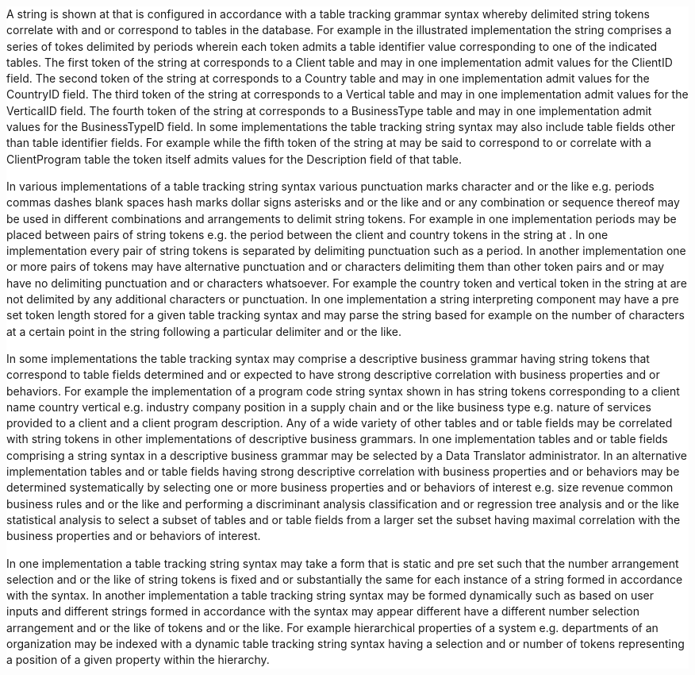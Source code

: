 A string is shown at that is configured in accordance with a table tracking grammar syntax whereby delimited string tokens correlate with and or correspond to tables in the database. For example in the illustrated implementation the string comprises a series of tokes delimited by periods wherein each token admits a table identifier value corresponding to one of the indicated tables. The first token of the string at corresponds to a Client table and may in one implementation admit values for the ClientID field. The second token of the string at corresponds to a Country table and may in one implementation admit values for the CountryID field. The third token of the string at corresponds to a Vertical table and may in one implementation admit values for the VerticalID field. The fourth token of the string at corresponds to a BusinessType table and may in one implementation admit values for the BusinessTypeID field. In some implementations the table tracking string syntax may also include table fields other than table identifier fields. For example while the fifth token of the string at may be said to correspond to or correlate with a ClientProgram table the token itself admits values for the Description field of that table.

In various implementations of a table tracking string syntax various punctuation marks character and or the like e.g. periods commas dashes blank spaces hash marks dollar signs asterisks and or the like and or any combination or sequence thereof may be used in different combinations and arrangements to delimit string tokens. For example in one implementation periods may be placed between pairs of string tokens e.g. the period between the client and country tokens in the string at . In one implementation every pair of string tokens is separated by delimiting punctuation such as a period. In another implementation one or more pairs of tokens may have alternative punctuation and or characters delimiting them than other token pairs and or may have no delimiting punctuation and or characters whatsoever. For example the country token and vertical token in the string at are not delimited by any additional characters or punctuation. In one implementation a string interpreting component may have a pre set token length stored for a given table tracking syntax and may parse the string based for example on the number of characters at a certain point in the string following a particular delimiter and or the like.

In some implementations the table tracking syntax may comprise a descriptive business grammar having string tokens that correspond to table fields determined and or expected to have strong descriptive correlation with business properties and or behaviors. For example the implementation of a program code string syntax shown in has string tokens corresponding to a client name country vertical e.g. industry company position in a supply chain and or the like business type e.g. nature of services provided to a client and a client program description. Any of a wide variety of other tables and or table fields may be correlated with string tokens in other implementations of descriptive business grammars. In one implementation tables and or table fields comprising a string syntax in a descriptive business grammar may be selected by a Data Translator administrator. In an alternative implementation tables and or table fields having strong descriptive correlation with business properties and or behaviors may be determined systematically by selecting one or more business properties and or behaviors of interest e.g. size revenue common business rules and or the like and performing a discriminant analysis classification and or regression tree analysis and or the like statistical analysis to select a subset of tables and or table fields from a larger set the subset having maximal correlation with the business properties and or behaviors of interest.

In one implementation a table tracking string syntax may take a form that is static and pre set such that the number arrangement selection and or the like of string tokens is fixed and or substantially the same for each instance of a string formed in accordance with the syntax. In another implementation a table tracking string syntax may be formed dynamically such as based on user inputs and different strings formed in accordance with the syntax may appear different have a different number selection arrangement and or the like of tokens and or the like. For example hierarchical properties of a system e.g. departments of an organization may be indexed with a dynamic table tracking string syntax having a selection and or number of tokens representing a position of a given property within the hierarchy.
